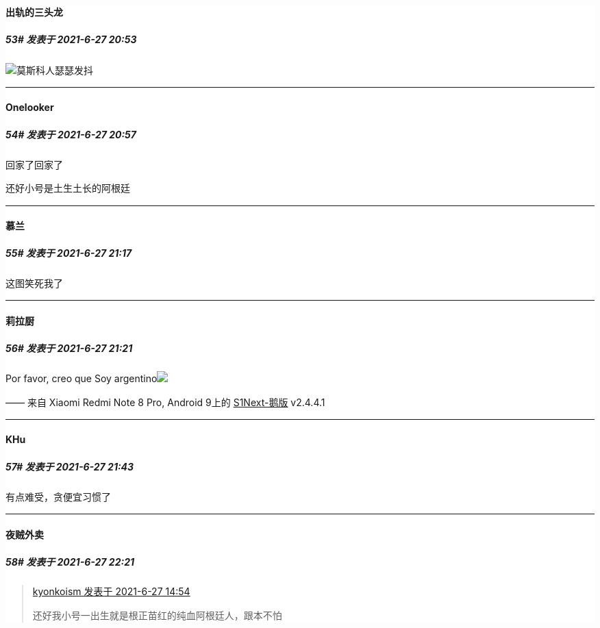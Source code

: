 ####  出轨的三头龙  
##### 53#       发表于 2021-6-27 20:53


<img src="https://static.saraba1st.com/image/smiley/face2017/001.png" referrerpolicy="no-referrer">莫斯科人瑟瑟发抖


*****

####  Onelooker  
##### 54#       发表于 2021-6-27 20:57


回家了回家了

还好小号是土生土长的阿根廷


*****

####  慕兰  
##### 55#       发表于 2021-6-27 21:17


这图笑死我了


*****

####  莉拉厨  
##### 56#       发表于 2021-6-27 21:21


Por favor, creo que Soy argentino<img src="https://static.saraba1st.com/image/smiley/face2017/078.png" referrerpolicy="no-referrer">

—— 来自 Xiaomi Redmi Note 8 Pro, Android 9上的 [S1Next-鹅版](https://github.com/ykrank/S1-Next/releases) v2.4.4.1


*****

####  KHu  
##### 57#       发表于 2021-6-27 21:43


有点难受，贪便宜习惯了


*****

####  夜贼外卖  
##### 58#       发表于 2021-6-27 22:21


<blockquote><a href="httphttps://bbs.saraba1st.com/2b/forum.php?mod=redirect&amp;goto=findpost&amp;pid=51756907&amp;ptid=2012260" target="_blank">kyonkoism 发表于 2021-6-27 14:54</a>

还好我小号一出生就是根正苗红的纯血阿根廷人，跟本不怕

